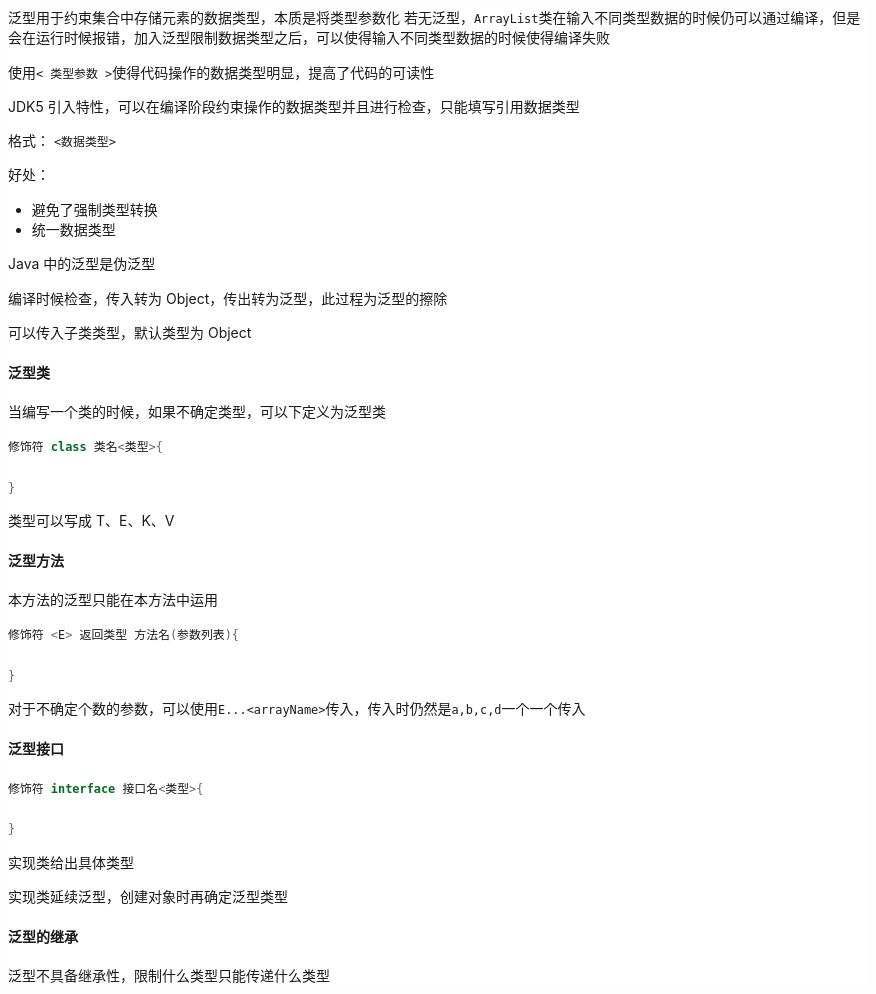 泛型用于约束集合中存储元素的数据类型，本质是将类型参数化
若无泛型，`ArrayList`类在输入不同类型数据的时候仍可以通过编译，但是会在运行时候报错，加入泛型限制数据类型之后，可以使得输入不同类型数据的时候使得编译失败

使用`< 类型参数 >`使得代码操作的数据类型明显，提高了代码的可读性

JDK5 引入特性，可以在编译阶段约束操作的数据类型并且进行检查，只能填写引用数据类型

格式：
`<数据类型>`

好处：

- 避免了强制类型转换
- 统一数据类型

Java 中的泛型是伪泛型

编译时候检查，传入转为 Object，传出转为泛型，此过程为泛型的擦除

可以传入子类类型，默认类型为 Object

#### 泛型类

当编写一个类的时候，如果不确定类型，可以下定义为泛型类

```java
修饰符 class 类名<类型>{

}
```

类型可以写成 T、E、K、V

#### 泛型方法

本方法的泛型只能在本方法中运用

```java
修饰符 <E> 返回类型 方法名(参数列表){

}
```

对于不确定个数的参数，可以使用`E...<arrayName>`传入，传入时仍然是`a,b,c,d`一个一个传入

#### 泛型接口

```java
修饰符 interface 接口名<类型>{

}
```

实现类给出具体类型

实现类延续泛型，创建对象时再确定泛型类型

#### 泛型的继承

泛型不具备继承性，限制什么类型只能传递什么类型
